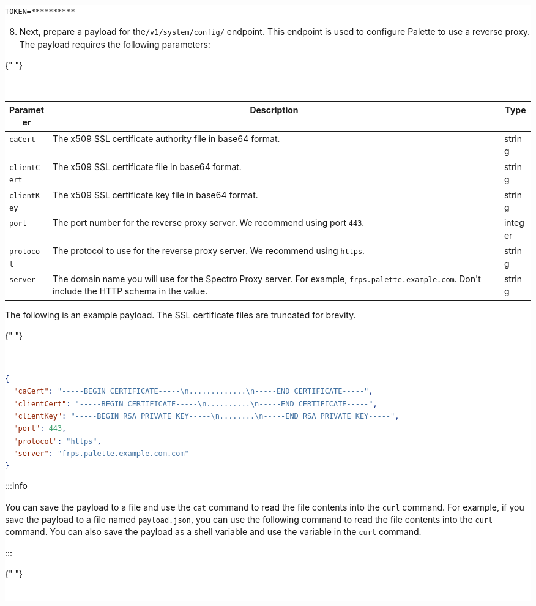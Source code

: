 ```shell hideClipboard
TOKEN=**********
```

8. Next, prepare a payload for the`/v1/system/config/` endpoint. This endpoint is used to configure Palette to use a
   reverse proxy. The payload requires the following parameters:

{" "}

<br />

| **Parameter** | **Description**                                                                                                                                 | **Type** |
| ------------- | ----------------------------------------------------------------------------------------------------------------------------------------------- | -------- |
| `caCert`      | The x509 SSL certificate authority file in base64 format.                                                                                       | string   |
| `clientCert`  | The x509 SSL certificate file in base64 format.                                                                                                 | string   |
| `clientKey`   | The x509 SSL certificate key file in base64 format.                                                                                             | string   |
| `port`        | The port number for the reverse proxy server. We recommend using port `443`.                                                                    | integer  |
| `protocol`    | The protocol to use for the reverse proxy server. We recommend using `https`.                                                                   | string   |
| `server`      | The domain name you will use for the Spectro Proxy server. For example, `frps.palette.example.com`. Don't include the HTTP schema in the value. | string   |

The following is an example payload. The SSL certificate files are truncated for brevity.

{" "}

<br />

```json hideClipboard
{
  "caCert": "-----BEGIN CERTIFICATE-----\n.............\n-----END CERTIFICATE-----",
  "clientCert": "-----BEGIN CERTIFICATE-----\n..........\n-----END CERTIFICATE-----",
  "clientKey": "-----BEGIN RSA PRIVATE KEY-----\n........\n-----END RSA PRIVATE KEY-----",
  "port": 443,
  "protocol": "https",
  "server": "frps.palette.example.com.com"
}
```

:::info

You can save the payload to a file and use the `cat` command to read the file contents into the `curl` command. For
example, if you save the payload to a file named `payload.json`, you can use the following command to read the file
contents into the `curl` command. You can also save the payload as a shell variable and use the variable in the `curl`
command.

:::

{" "}

<br />
